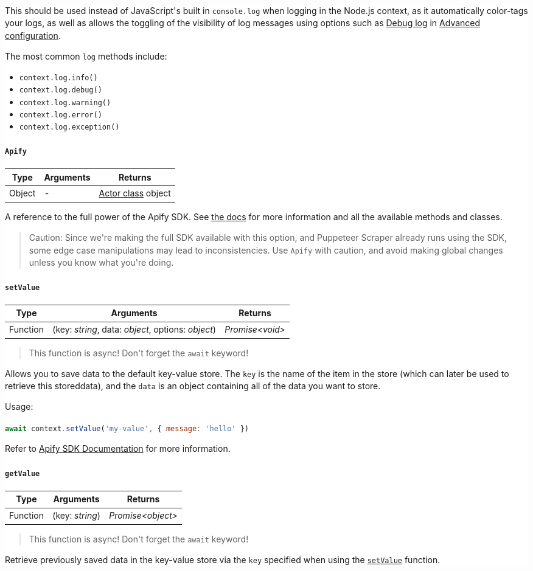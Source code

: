 This should be used instead of JavaScript's built in `console.log` when logging in the Node.js context, as it automatically color-tags your logs, as well as allows the toggling of the visibility of log messages using options such as [Debug log](#debug-log) in [Advanced configuration](#advanced-configuration).

The most common `log` methods include:

-   `context.log.info()`
-   `context.log.debug()`
-   `context.log.warning()`
-   `context.log.error()`
-   `context.log.exception()`

#### **`Apify`**

| Type   | Arguments | Returns                                                    |
| ------ | --------- | ---------------------------------------------------------- |
| Object | -         | [Actor class](https://apify.github.io/apify-sdk-js/api/apify/class/Actor/) object |

A reference to the full power of the Apify SDK. See [the docs](https://apify.github.io/apify-sdk-js/api/apify/) for more information and all the available methods and classes.

> Caution: Since we're making the full SDK available with this option, and Puppeteer Scraper already runs using the SDK, some edge case manipulations may lead to inconsistencies. Use `Apify` with caution, and avoid making global changes unless you know what you're doing.

#### **`setValue`**

| Type     | Arguments                                          | Returns          |
| -------- | -------------------------------------------------- | ---------------- |
| Function | (key: _string_, data: _object_, options: _object_) | _Promise\<void>_ |

> This function is async! Don't forget the `await` keyword!

Allows you to save data to the default key-value store. The `key` is the name of the item in the store (which can later be used to retrieve this storeddata), and the `data` is an object containing all of the data you want to store.

Usage:

```JavaScript
await context.setValue('my-value', { message: 'hello' })
```

Refer to [Apify SDK Documentation](https://apify.github.io/apify-sdk-js/api/apify/class/Actor/#setValue) for more information.

#### **`getValue`**

| Type     | Arguments       | Returns            |
| -------- | --------------- | ------------------ |
| Function | (key: _string_) | _Promise\<object>_ |

> This function is async! Don't forget the `await` keyword!

Retrieve previously saved data in the key-value store via the `key` specified when using the [`setValue`](#setvalue) function.
